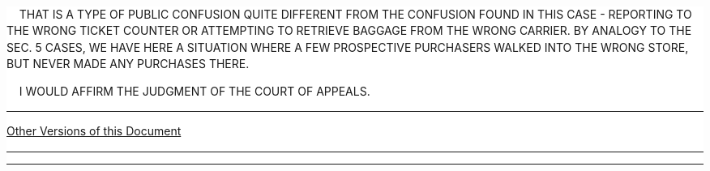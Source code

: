     THAT IS A TYPE OF PUBLIC CONFUSION QUITE DIFFERENT FROM THE CONFUSION FOUND IN THIS CASE - REPORTING TO THE WRONG TICKET COUNTER OR ATTEMPTING TO RETRIEVE BAGGAGE FROM THE WRONG CARRIER.  BY ANALOGY TO THE SEC. 5 CASES, WE HAVE HERE A SITUATION WHERE A FEW PROSPECTIVE PURCHASERS WALKED INTO THE WRONG STORE, BUT NEVER MADE ANY PURCHASES THERE.

    I WOULD AFFIRM THE JUDGMENT OF THE COURT OF APPEALS.

----------

[Other Versions of this Document](https://publicdocs.github.io/go/links?ns=uslm-x&ref=%2Fus%2Fcourts%2Fscotus%2FusReporter%2F351%2F79)

----------
----------

[/us/courts/scotus/usReporter/351/79]: https://publicdocs.github.io/go/links?ns=uslm-x&ref=%2Fus%2Fcourts%2Fscotus%2FusReporter%2F351%2F79
[/us/cfr/4]: https://publicdocs.github.io/go/links?ns=uslm-x&ref=%2Fus%2Fcfr%2F4
[/us/stat/52/1003]: https://publicdocs.github.io/go/links?ns=uslm&ref=%2Fus%2Fstat%2F52%2F1003
[/us/stat/66/628]: https://publicdocs.github.io/go/links?ns=uslm&ref=%2Fus%2Fstat%2F66%2F628
[/us/usc/t49/s491]: https://publicdocs.github.io/go/links?ns=uslm&ref=%2Fus%2Fusc%2Ft49%2Fs491
[/us/courts/scotus/usReporter/350/894]: https://publicdocs.github.io/go/links?ns=uslm-x&ref=%2Fus%2Fcourts%2Fscotus%2FusReporter%2F350%2F894
[/us/courts/scotus/usReporter/340/474]: https://publicdocs.github.io/go/links?ns=uslm-x&ref=%2Fus%2Fcourts%2Fscotus%2FusReporter%2F340%2F474
[/us/stat/38/719]: https://publicdocs.github.io/go/links?ns=uslm&ref=%2Fus%2Fstat%2F38%2F719
[/us/usc/t15/s45]: https://publicdocs.github.io/go/links?ns=uslm&ref=%2Fus%2Fusc%2Ft15%2Fs45
[/us/courts/scotus/usReporter/280/19]: https://publicdocs.github.io/go/links?ns=uslm-x&ref=%2Fus%2Fcourts%2Fscotus%2FusReporter%2F280%2F19
[/us/courts/scotus/usReporter/291/304]: https://publicdocs.github.io/go/links?ns=uslm-x&ref=%2Fus%2Fcourts%2Fscotus%2FusReporter%2F291%2F304
[/us/courts/scotus/usReporter/288/212]: https://publicdocs.github.io/go/links?ns=uslm-x&ref=%2Fus%2Fcourts%2Fscotus%2FusReporter%2F288%2F212
[/us/courts/scotus/usReporter/283/643]: https://publicdocs.github.io/go/links?ns=uslm-x&ref=%2Fus%2Fcourts%2Fscotus%2FusReporter%2F283%2F643
[/us/courts/scotus/usReporter/291/67]: https://publicdocs.github.io/go/links?ns=uslm-x&ref=%2Fus%2Fcourts%2Fscotus%2FusReporter%2F291%2F67
[/us/stat/52/1003]: https://publicdocs.github.io/go/links?ns=uslm&ref=%2Fus%2Fstat%2F52%2F1003
[/us/stat/66/628]: https://publicdocs.github.io/go/links?ns=uslm&ref=%2Fus%2Fstat%2F66%2F628
[/us/usc/t49/s491]: https://publicdocs.github.io/go/links?ns=uslm&ref=%2Fus%2Fusc%2Ft49%2Fs491
[/us/stat/38/719]: https://publicdocs.github.io/go/links?ns=uslm&ref=%2Fus%2Fstat%2F38%2F719
[/us/usc/t15/s45]: https://publicdocs.github.io/go/links?ns=uslm&ref=%2Fus%2Fusc%2Ft15%2Fs45
[/us/courts/scotus/usReporter/291/67]: https://publicdocs.github.io/go/links?ns=uslm-x&ref=%2Fus%2Fcourts%2Fscotus%2FusReporter%2F291%2F67


